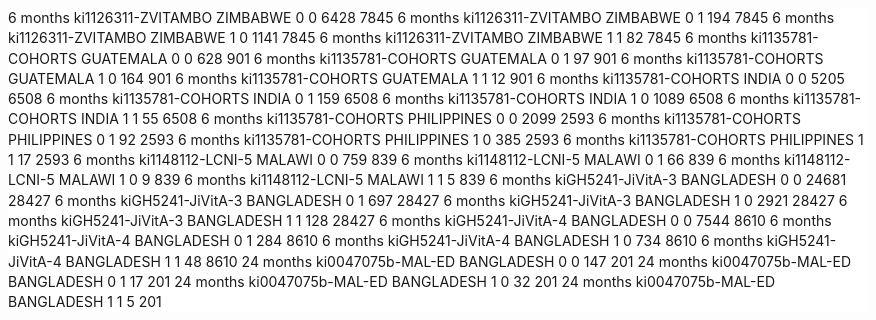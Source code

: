 6 months    ki1126311-ZVITAMBO         ZIMBABWE                       0                0     6428    7845
6 months    ki1126311-ZVITAMBO         ZIMBABWE                       0                1      194    7845
6 months    ki1126311-ZVITAMBO         ZIMBABWE                       1                0     1141    7845
6 months    ki1126311-ZVITAMBO         ZIMBABWE                       1                1       82    7845
6 months    ki1135781-COHORTS          GUATEMALA                      0                0      628     901
6 months    ki1135781-COHORTS          GUATEMALA                      0                1       97     901
6 months    ki1135781-COHORTS          GUATEMALA                      1                0      164     901
6 months    ki1135781-COHORTS          GUATEMALA                      1                1       12     901
6 months    ki1135781-COHORTS          INDIA                          0                0     5205    6508
6 months    ki1135781-COHORTS          INDIA                          0                1      159    6508
6 months    ki1135781-COHORTS          INDIA                          1                0     1089    6508
6 months    ki1135781-COHORTS          INDIA                          1                1       55    6508
6 months    ki1135781-COHORTS          PHILIPPINES                    0                0     2099    2593
6 months    ki1135781-COHORTS          PHILIPPINES                    0                1       92    2593
6 months    ki1135781-COHORTS          PHILIPPINES                    1                0      385    2593
6 months    ki1135781-COHORTS          PHILIPPINES                    1                1       17    2593
6 months    ki1148112-LCNI-5           MALAWI                         0                0      759     839
6 months    ki1148112-LCNI-5           MALAWI                         0                1       66     839
6 months    ki1148112-LCNI-5           MALAWI                         1                0        9     839
6 months    ki1148112-LCNI-5           MALAWI                         1                1        5     839
6 months    kiGH5241-JiVitA-3          BANGLADESH                     0                0    24681   28427
6 months    kiGH5241-JiVitA-3          BANGLADESH                     0                1      697   28427
6 months    kiGH5241-JiVitA-3          BANGLADESH                     1                0     2921   28427
6 months    kiGH5241-JiVitA-3          BANGLADESH                     1                1      128   28427
6 months    kiGH5241-JiVitA-4          BANGLADESH                     0                0     7544    8610
6 months    kiGH5241-JiVitA-4          BANGLADESH                     0                1      284    8610
6 months    kiGH5241-JiVitA-4          BANGLADESH                     1                0      734    8610
6 months    kiGH5241-JiVitA-4          BANGLADESH                     1                1       48    8610
24 months   ki0047075b-MAL-ED          BANGLADESH                     0                0      147     201
24 months   ki0047075b-MAL-ED          BANGLADESH                     0                1       17     201
24 months   ki0047075b-MAL-ED          BANGLADESH                     1                0       32     201
24 months   ki0047075b-MAL-ED          BANGLADESH                     1                1        5     201